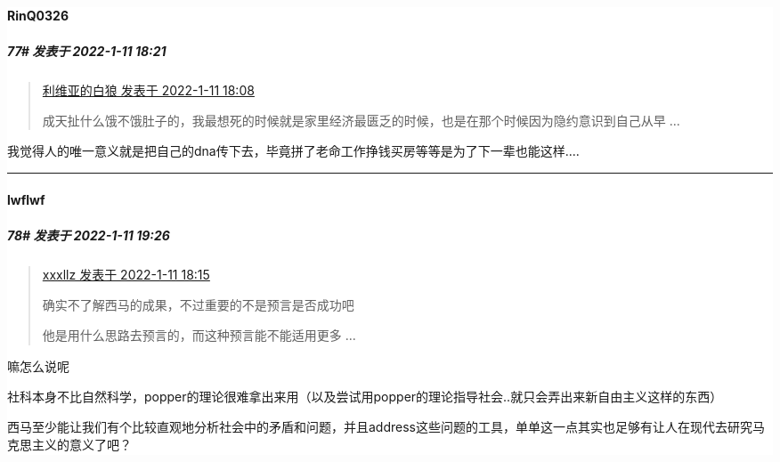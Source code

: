 ####  RinQ0326  
##### 77#       发表于 2022-1-11 18:21

<blockquote><a href="httphttps://bbs.saraba1st.com/2b/forum.php?mod=redirect&amp;goto=findpost&amp;pid=54249814&amp;ptid=2046673" target="_blank">利维亚的白狼 发表于 2022-1-11 18:08</a>

成天扯什么饿不饿肚子的，我最想死的时候就是家里经济最匮乏的时候，也是在那个时候因为隐约意识到自己从早 ...</blockquote>
我觉得人的唯一意义就是把自己的dna传下去，毕竟拼了老命工作挣钱买房等等是为了下一辈也能这样....



*****

####  lwflwf  
##### 78#       发表于 2022-1-11 19:26

<blockquote><a href="httphttps://bbs.saraba1st.com/2b/forum.php?mod=redirect&amp;goto=findpost&amp;pid=54249895&amp;ptid=2046673" target="_blank">xxxllz 发表于 2022-1-11 18:15</a>

确实不了解西马的成果，不过重要的不是预言是否成功吧

他是用什么思路去预言的，而这种预言能不能适用更多 ...</blockquote>
嘛怎么说呢

社科本身不比自然科学，popper的理论很难拿出来用（以及尝试用popper的理论指导社会..就只会弄出来新自由主义这样的东西）

西马至少能让我们有个比较直观地分析社会中的矛盾和问题，并且address这些问题的工具，单单这一点其实也足够有让人在现代去研究马克思主义的意义了吧？

